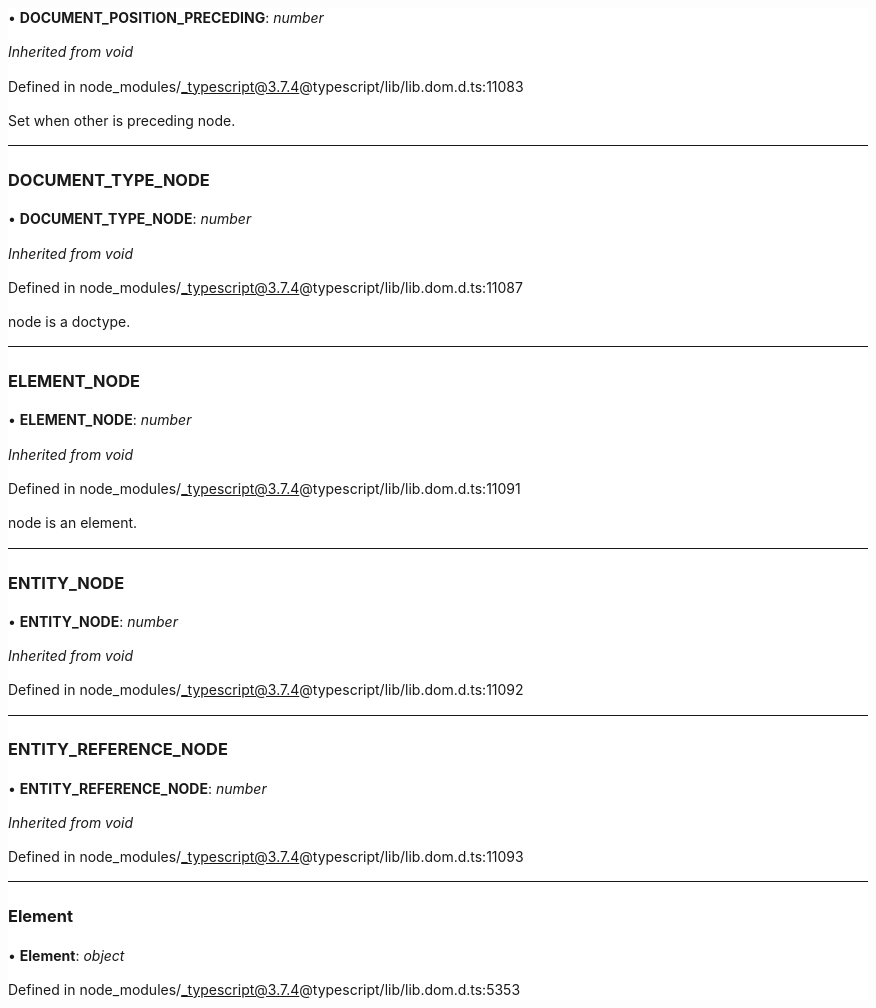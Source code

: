 • **DOCUMENT_POSITION_PRECEDING**: *number*

*Inherited from void*

Defined in node_modules/_typescript@3.7.4@typescript/lib/lib.dom.d.ts:11083

Set when other is preceding node.

___

###  DOCUMENT_TYPE_NODE

• **DOCUMENT_TYPE_NODE**: *number*

*Inherited from void*

Defined in node_modules/_typescript@3.7.4@typescript/lib/lib.dom.d.ts:11087

node is a doctype.

___

###  ELEMENT_NODE

• **ELEMENT_NODE**: *number*

*Inherited from void*

Defined in node_modules/_typescript@3.7.4@typescript/lib/lib.dom.d.ts:11091

node is an element.

___

###  ENTITY_NODE

• **ENTITY_NODE**: *number*

*Inherited from void*

Defined in node_modules/_typescript@3.7.4@typescript/lib/lib.dom.d.ts:11092

___

###  ENTITY_REFERENCE_NODE

• **ENTITY_REFERENCE_NODE**: *number*

*Inherited from void*

Defined in node_modules/_typescript@3.7.4@typescript/lib/lib.dom.d.ts:11093

___

###  Element

• **Element**: *object*

Defined in node_modules/_typescript@3.7.4@typescript/lib/lib.dom.d.ts:5353
